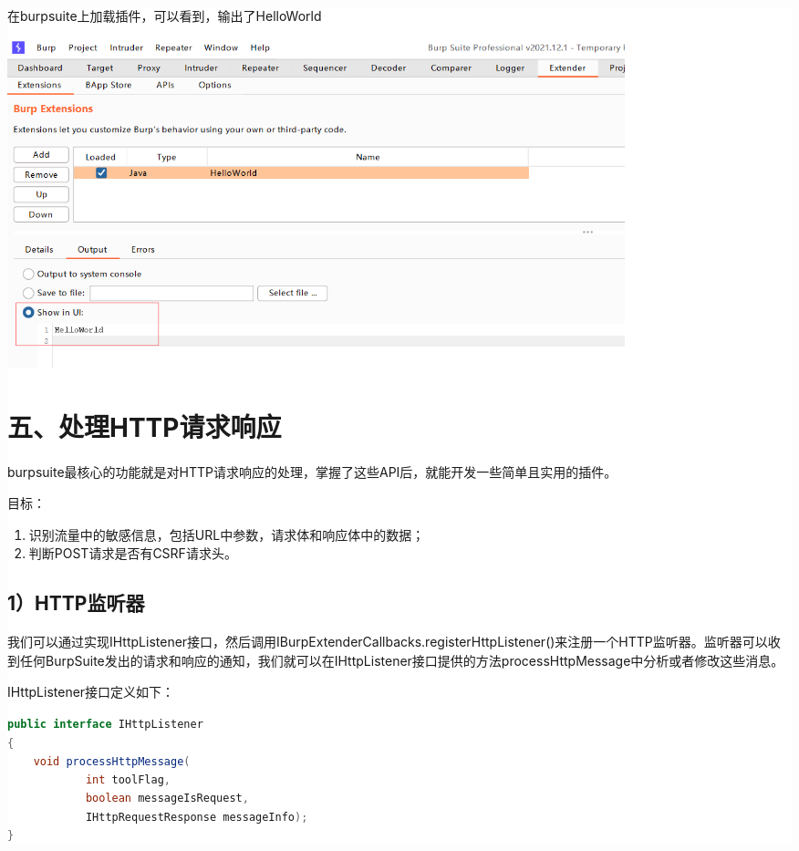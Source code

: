 在burpsuite上加载插件，可以看到，输出了HelloWorld

<img src="img\image-20220713211216870.png" alt="image-20220713211216870" style="zoom: 67%;" />



# 五、处理HTTP请求响应

burpsuite最核心的功能就是对HTTP请求响应的处理，掌握了这些API后，就能开发一些简单且实用的插件。

目标：

1. 识别流量中的敏感信息，包括URL中参数，请求体和响应体中的数据；
2. 判断POST请求是否有CSRF请求头。

## 1）HTTP监听器

我们可以通过实现IHttpListener接口，然后调用IBurpExtenderCallbacks.registerHttpListener()来注册一个HTTP监听器。监听器可以收到任何BurpSuite发出的请求和响应的通知，我们就可以在IHttpListener接口提供的方法processHttpMessage中分析或者修改这些消息。

IHttpListener接口定义如下：

```java
public interface IHttpListener
{
    void processHttpMessage(
            int toolFlag,
            boolean messageIsRequest,
            IHttpRequestResponse messageInfo);
}
```
